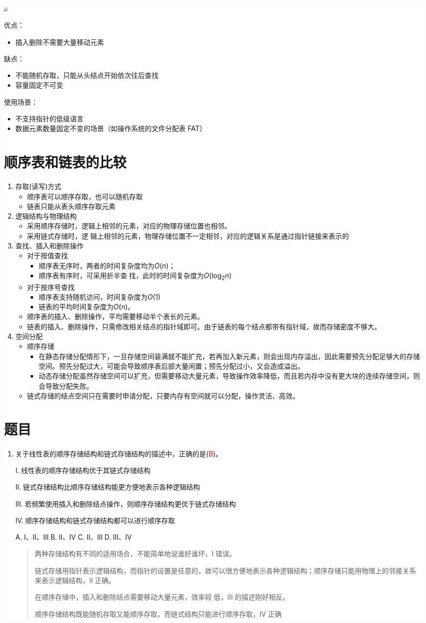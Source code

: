 <img src="https://img-blog.csdnimg.cn/63a004b6bc24430a8c846bdbcfc600b4.png?x-oss-process=image/watermark,type_d3F5LXplbmhlaQ,shadow_50,text_Q1NETiBA5omT5bel5Lq6X2Nj,size_20,color_FFFFFF,t_70,g_se,x_16" style="zoom:50%;" />

优点：

- 插入删除不需要大量移动元素

缺点：

- 不能随机存取，只能从头结点开始依次往后查找
- 容量固定不可变

使用场景：

- 不支持指针的低级语言
- 数据元素数量固定不变的场景（如操作系统的文件分配表 FAT）

# 顺序表和链表的比较

1. 存取(读写)方式
   - 顺序表可以顺序存取，也可以随机存取
   - 链表只能从表头顺序存取元素
2. 逻辑结构与物理结构
   - 采用顺序存储时，逻辑上相邻的元素，对应的物理存储位置也相邻。
   - 采用链式存储时，逻 辑上相邻的元素，物理存储位置不一定相邻，对应的逻辑关系是通过指针链接来表示的
3. 查找、插入和删除操作
   - 对于按值查找
     - 顺序表无序时，两者的时间复杂度均为$O(n)$；
     - 顺序表有序时，可采用折半查 找，此时的时间复杂度为$O(\log _2n)$
   - 对于按序号查找
     - 顺序表支持随机访问，时间复杂度为$O(1)$
     - 链表的平均时间复杂度为$O(n)$。
   - 顺序表的插入、删除操作，平均需要移动半个表长的元素。
   - 链表的插入、删除操作，只需修改相关结点的指针域即可。由于链表的每个结点都带有指针域，故而存储密度不够大。
4. 空间分配
   - 顺序存储
     - 在静态存储分配情形下，一旦存储空间装满就不能扩充，若再加入新元素，则会出现内存溢出，因此需要预先分配足够大的存储空间。预先分配过大，可能会导致顺序表后部大量闲置；预先分配过小，又会造成溢出。
     - 动态存储分配虽然存储空间可以扩充，但需要移动大量元素，导致操作效率降低，而且若内存中没有更大块的连续存储空间，则会导致分配失败。
   - 链式存储的结点空间只在需要时申请分配，只要内存有空间就可以分配，操作灵活、高效。

# 题目

1. 关于线性表的顺序存储结构和链式存储结构的描述中，正确的是(<span style="color:red;">B</span>)。

   I. 线性表的顺序存储结构优于其链式存储结构

   II. 链式存储结构比顺序存储结构能更方便地表示各种逻辑结构

   III. 若频繁使用插入和删除结点操作，则顺序存储结构更优于链式存储结构

   IV. 顺序存储结构和链式存储结构都可以进行顺序存取

   A. I、II、III B. II、IV C. II、III D. III、IV

   > 两种存储结构有不同的适用场合，不能简单地说谁好谁坏，I 错误。
   >
   > 链式存储用指针表示逻辑结构，而指针的设置是任意的，故可以很方便地表示各种逻辑结构；顺序存储只能用物理上的邻接关系来表示逻辑结构，II 正确。
   >
   > 在顺序存储中，插入和删除结点需要移动大量元素，效率较 低，III 的描述刚好相反。
   >
   > 顺序存储结构既能随机存取又能顺序存取，而链式结构只能进行顺序存取，IV 正确
